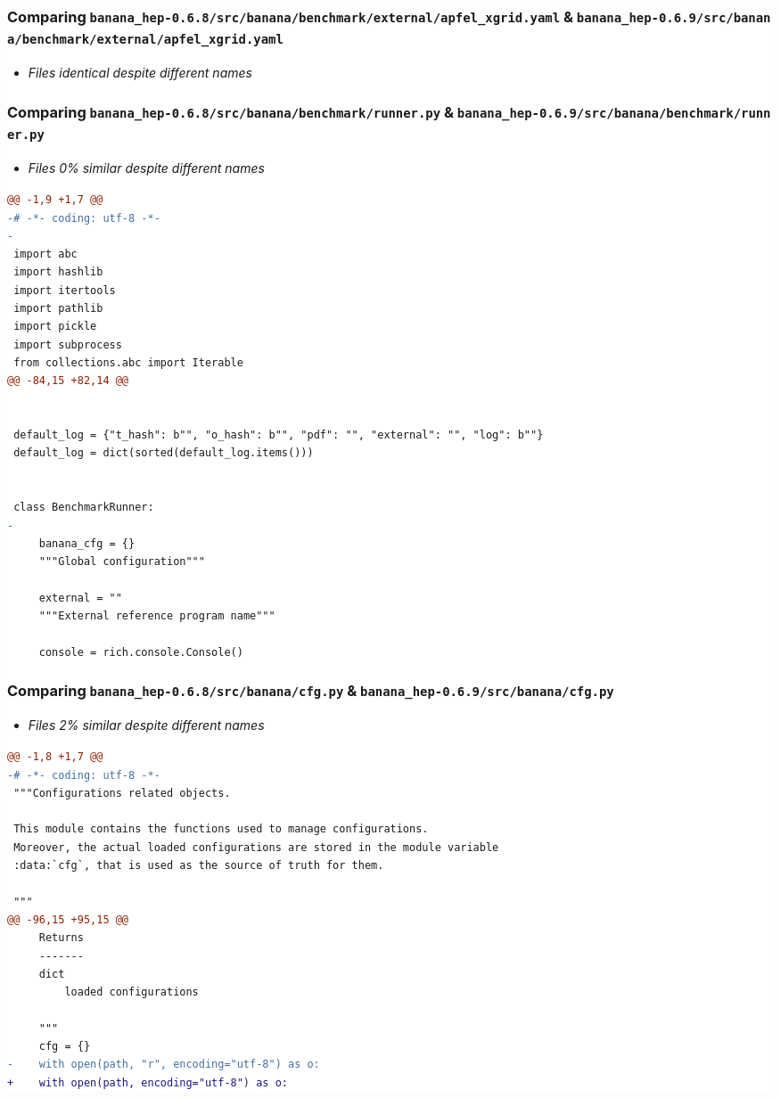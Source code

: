 ### Comparing `banana_hep-0.6.8/src/banana/benchmark/external/apfel_xgrid.yaml` & `banana_hep-0.6.9/src/banana/benchmark/external/apfel_xgrid.yaml`

 * *Files identical despite different names*

### Comparing `banana_hep-0.6.8/src/banana/benchmark/runner.py` & `banana_hep-0.6.9/src/banana/benchmark/runner.py`

 * *Files 0% similar despite different names*

```diff
@@ -1,9 +1,7 @@
-# -*- coding: utf-8 -*-
-
 import abc
 import hashlib
 import itertools
 import pathlib
 import pickle
 import subprocess
 from collections.abc import Iterable
@@ -84,15 +82,14 @@
 
 
 default_log = {"t_hash": b"", "o_hash": b"", "pdf": "", "external": "", "log": b""}
 default_log = dict(sorted(default_log.items()))
 
 
 class BenchmarkRunner:
-
     banana_cfg = {}
     """Global configuration"""
 
     external = ""
     """External reference program name"""
 
     console = rich.console.Console()
```

### Comparing `banana_hep-0.6.8/src/banana/cfg.py` & `banana_hep-0.6.9/src/banana/cfg.py`

 * *Files 2% similar despite different names*

```diff
@@ -1,8 +1,7 @@
-# -*- coding: utf-8 -*-
 """Configurations related objects.
 
 This module contains the functions used to manage configurations.
 Moreover, the actual loaded configurations are stored in the module variable
 :data:`cfg`, that is used as the source of truth for them.
 
 """
@@ -96,15 +95,15 @@
     Returns
     -------
     dict
         loaded configurations
 
     """
     cfg = {}
-    with open(path, "r", encoding="utf-8") as o:
+    with open(path, encoding="utf-8") as o:
```